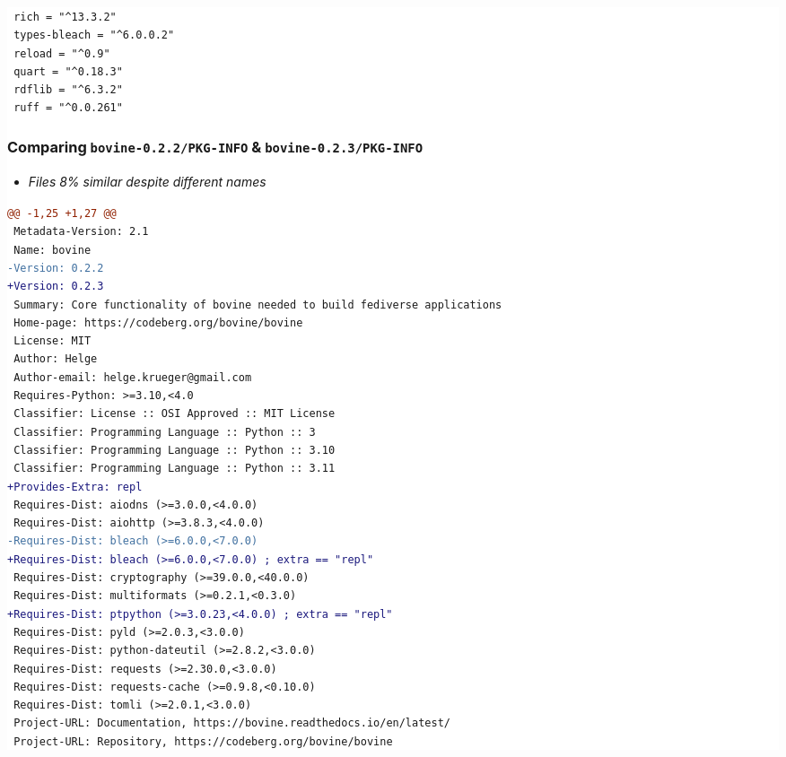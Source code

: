 ```diff
 rich = "^13.3.2"
 types-bleach = "^6.0.0.2"
 reload = "^0.9"
 quart = "^0.18.3"
 rdflib = "^6.3.2"
 ruff = "^0.0.261"
```

### Comparing `bovine-0.2.2/PKG-INFO` & `bovine-0.2.3/PKG-INFO`

 * *Files 8% similar despite different names*

```diff
@@ -1,25 +1,27 @@
 Metadata-Version: 2.1
 Name: bovine
-Version: 0.2.2
+Version: 0.2.3
 Summary: Core functionality of bovine needed to build fediverse applications
 Home-page: https://codeberg.org/bovine/bovine
 License: MIT
 Author: Helge
 Author-email: helge.krueger@gmail.com
 Requires-Python: >=3.10,<4.0
 Classifier: License :: OSI Approved :: MIT License
 Classifier: Programming Language :: Python :: 3
 Classifier: Programming Language :: Python :: 3.10
 Classifier: Programming Language :: Python :: 3.11
+Provides-Extra: repl
 Requires-Dist: aiodns (>=3.0.0,<4.0.0)
 Requires-Dist: aiohttp (>=3.8.3,<4.0.0)
-Requires-Dist: bleach (>=6.0.0,<7.0.0)
+Requires-Dist: bleach (>=6.0.0,<7.0.0) ; extra == "repl"
 Requires-Dist: cryptography (>=39.0.0,<40.0.0)
 Requires-Dist: multiformats (>=0.2.1,<0.3.0)
+Requires-Dist: ptpython (>=3.0.23,<4.0.0) ; extra == "repl"
 Requires-Dist: pyld (>=2.0.3,<3.0.0)
 Requires-Dist: python-dateutil (>=2.8.2,<3.0.0)
 Requires-Dist: requests (>=2.30.0,<3.0.0)
 Requires-Dist: requests-cache (>=0.9.8,<0.10.0)
 Requires-Dist: tomli (>=2.0.1,<3.0.0)
 Project-URL: Documentation, https://bovine.readthedocs.io/en/latest/
 Project-URL: Repository, https://codeberg.org/bovine/bovine
```

